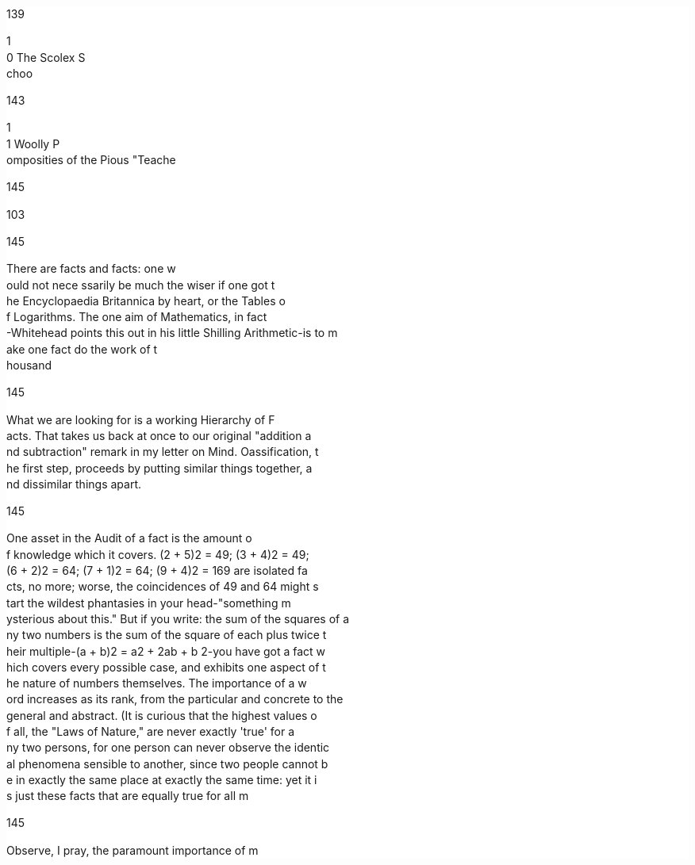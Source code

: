139

1  
0 The Scolex S  
choo

143

1  
1 Woolly P  
omposities of the Pious "Teache

145

103

145

There are facts and facts: one w  
ould not nece ssarily be much the wiser if one got t  
he Encyclopaedia Britannica by heart, or the Tables o  
f Logarithms. The one aim of Mathematics, in fact  
-Whitehead points this out in his little Shilling Arithmetic-is to m  
ake one fact do the work of t  
housand

145

What we are looking for is a working Hierarchy of F  
acts. That takes us back at once to our original "addition a  
nd subtraction" remark in my letter on Mind. Oassification, t  
he first step, proceeds by putting similar things together, a  
nd dissimilar things apart.

145

One asset in the Audit of a fact is the amount o  
f knowledge which it covers. (2 + 5)2 = 49; (3 + 4)2 = 49;  
(6 + 2)2 = 64; (7 + 1)2 = 64; (9 + 4)2 = 169 are isolated fa  
cts, no more; worse, the coincidences of 49 and 64 might s  
tart the wildest phantasies in your head-"something m  
ysterious about this." But if you write: the sum of the squares of a  
ny two numbers is the sum of the square of each plus twice t  
heir multiple-(a + b)2 = a2 + 2ab + b 2-you have got a fact w  
hich covers every possible case, and exhibits one aspect of t  
he nature of numbers themselves. The importance of a w  
ord increases as its rank, from the particular and concrete to the   
general and abstract. (It is curious that the highest values o  
f all, the "Laws of Nature," are never exactly 'true' for a  
ny two persons, for one person can never observe the identic  
al phenomena sensible to another, since two people cannot b  
e in exactly the same place at exactly the same time: yet it i  
s just these facts that are equally true for all m

145

Observe, I pray, the paramount importance of m
